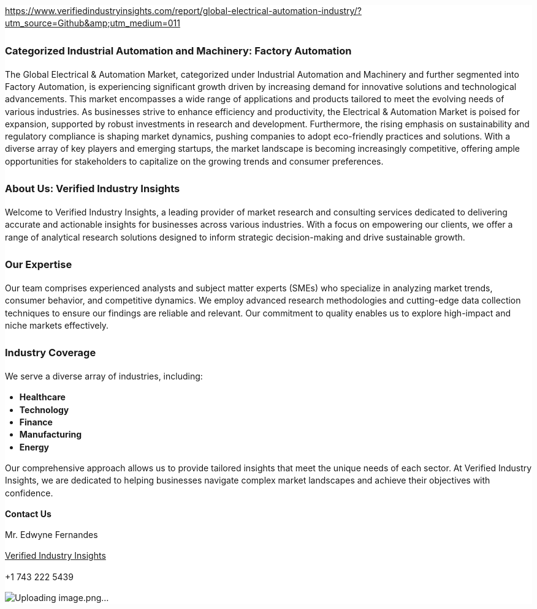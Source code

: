 </strong><a href="https://www.verifiedindustryinsights.com/report/global-electrical-automation-industry/?utm_source=Github&amp;utm_medium=011">https://www.verifiedindustryinsights.com/report/global-electrical-automation-industry/?utm_source=Github&amp;utm_medium=011</a>&nbsp;</p><h3>Categorized Industrial Automation and Machinery: Factory Automation </h3><p>The Global Electrical & Automation Market, categorized under Industrial Automation and Machinery and further segmented into Factory Automation, is experiencing significant growth driven by increasing demand for innovative solutions and technological advancements. This market encompasses a wide range of applications and products tailored to meet the evolving needs of various industries. As businesses strive to enhance efficiency and productivity, the Electrical & Automation Market is poised for expansion, supported by robust investments in research and development. Furthermore, the rising emphasis on sustainability and regulatory compliance is shaping market dynamics, pushing companies to adopt eco-friendly practices and solutions. With a diverse array of key players and emerging startups, the market landscape is becoming increasingly competitive, offering ample opportunities for stakeholders to capitalize on the growing trends and consumer preferences.</p><h3>About Us: Verified Industry Insights</h3><p>Welcome to Verified Industry Insights, a leading provider of market research and consulting services dedicated to delivering accurate and actionable insights for businesses across various industries. With a focus on empowering our clients, we offer a range of analytical research solutions designed to inform strategic decision-making and drive sustainable growth.</p><h3>Our Expertise</h3><p>Our team comprises experienced analysts and subject matter experts (SMEs) who specialize in analyzing market trends, consumer behavior, and competitive dynamics. We employ advanced research methodologies and cutting-edge data collection techniques to ensure our findings are reliable and relevant. Our commitment to quality enables us to explore high-impact and niche markets effectively.</p><h3>Industry Coverage</h3><p>We serve a diverse array of industries, including:</p><ul><li><strong>Healthcare</strong></li><li><strong>Technology</strong></li><li><strong>Finance</strong></li><li><strong>Manufacturing</strong></li><li><strong>Energy</strong></li></ul><p>Our comprehensive approach allows us to provide tailored insights that meet the unique needs of each sector. At Verified Industry Insights, we are dedicated to helping businesses navigate complex market landscapes and achieve their objectives with confidence.</p><p><strong>Contact Us</strong></p><p>Mr. Edwyne Fernandes</p><p><a href="https://www.verifiedindustryinsights.com/">Verified Industry Insights</a></p><p>+1 743 222 5439</p>
![Uploading image.png…]()
